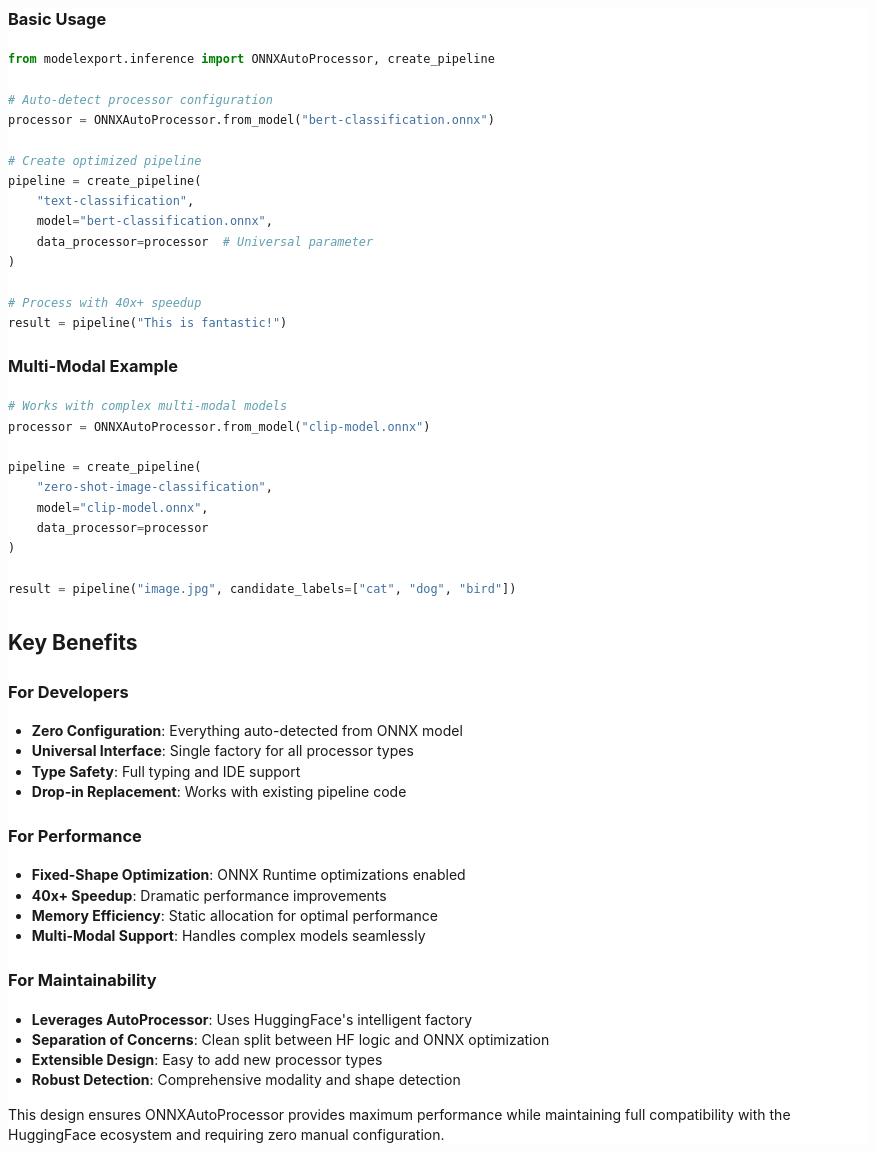 ### Basic Usage

```python
from modelexport.inference import ONNXAutoProcessor, create_pipeline

# Auto-detect processor configuration
processor = ONNXAutoProcessor.from_model("bert-classification.onnx")

# Create optimized pipeline  
pipeline = create_pipeline(
    "text-classification",
    model="bert-classification.onnx",
    data_processor=processor  # Universal parameter
)

# Process with 40x+ speedup
result = pipeline("This is fantastic!")
```

### Multi-Modal Example

```python
# Works with complex multi-modal models
processor = ONNXAutoProcessor.from_model("clip-model.onnx")

pipeline = create_pipeline(
    "zero-shot-image-classification", 
    model="clip-model.onnx",
    data_processor=processor
)

result = pipeline("image.jpg", candidate_labels=["cat", "dog", "bird"])
```

## Key Benefits

### For Developers
- **Zero Configuration**: Everything auto-detected from ONNX model
- **Universal Interface**: Single factory for all processor types  
- **Type Safety**: Full typing and IDE support
- **Drop-in Replacement**: Works with existing pipeline code

### For Performance
- **Fixed-Shape Optimization**: ONNX Runtime optimizations enabled
- **40x+ Speedup**: Dramatic performance improvements
- **Memory Efficiency**: Static allocation for optimal performance
- **Multi-Modal Support**: Handles complex models seamlessly

### For Maintainability  
- **Leverages AutoProcessor**: Uses HuggingFace's intelligent factory
- **Separation of Concerns**: Clean split between HF logic and ONNX optimization
- **Extensible Design**: Easy to add new processor types
- **Robust Detection**: Comprehensive modality and shape detection

This design ensures ONNXAutoProcessor provides maximum performance while maintaining full compatibility with the HuggingFace ecosystem and requiring zero manual configuration.
